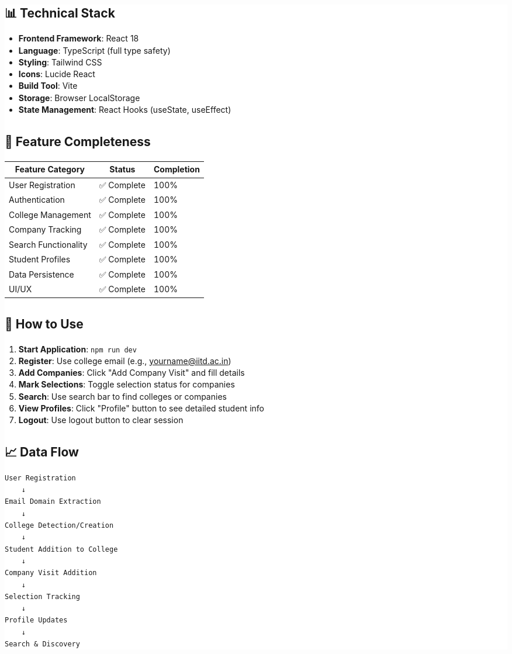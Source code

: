 ## 📊 Technical Stack

- **Frontend Framework**: React 18
- **Language**: TypeScript (full type safety)
- **Styling**: Tailwind CSS
- **Icons**: Lucide React
- **Build Tool**: Vite
- **Storage**: Browser LocalStorage
- **State Management**: React Hooks (useState, useEffect)

## 🎯 Feature Completeness

| Feature Category | Status | Completion |
|-----------------|--------|------------|
| User Registration | ✅ Complete | 100% |
| Authentication | ✅ Complete | 100% |
| College Management | ✅ Complete | 100% |
| Company Tracking | ✅ Complete | 100% |
| Search Functionality | ✅ Complete | 100% |
| Student Profiles | ✅ Complete | 100% |
| Data Persistence | ✅ Complete | 100% |
| UI/UX | ✅ Complete | 100% |

## 🚀 How to Use

1. **Start Application**: `npm run dev`
2. **Register**: Use college email (e.g., yourname@iitd.ac.in)
3. **Add Companies**: Click "Add Company Visit" and fill details
4. **Mark Selections**: Toggle selection status for companies
5. **Search**: Use search bar to find colleges or companies
6. **View Profiles**: Click "Profile" button to see detailed student info
7. **Logout**: Use logout button to clear session

## 📈 Data Flow

```
User Registration
    ↓
Email Domain Extraction
    ↓
College Detection/Creation
    ↓
Student Addition to College
    ↓
Company Visit Addition
    ↓
Selection Tracking
    ↓
Profile Updates
    ↓
Search & Discovery
```
